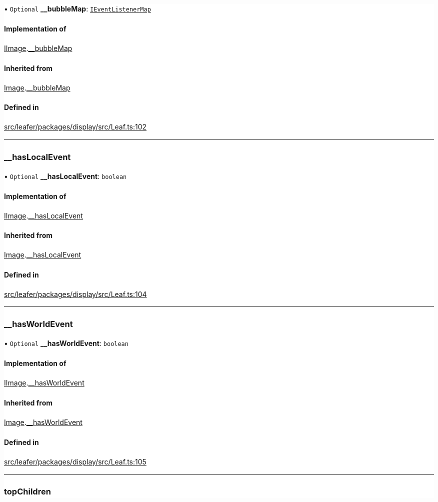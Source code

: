 • `Optional` **\_\_bubbleMap**: [`IEventListenerMap`](../interfaces/IEventListenerMap.md)

#### Implementation of

[IImage](../interfaces/IImage.md).[__bubbleMap](../interfaces/IImage.md#__bubblemap)

#### Inherited from

[Image](Image.md).[__bubbleMap](Image.md#__bubblemap)

#### Defined in

[src/leafer/packages/display/src/Leaf.ts:102](https://github.com/leaferjs/leafer/blob/e3d29379fa30ec6414b4ee45872fc9fd9c3f2178/packages/display/src/Leaf.ts#L102)

___

### \_\_hasLocalEvent

• `Optional` **\_\_hasLocalEvent**: `boolean`

#### Implementation of

[IImage](../interfaces/IImage.md).[__hasLocalEvent](../interfaces/IImage.md#__haslocalevent)

#### Inherited from

[Image](Image.md).[__hasLocalEvent](Image.md#__haslocalevent)

#### Defined in

[src/leafer/packages/display/src/Leaf.ts:104](https://github.com/leaferjs/leafer/blob/e3d29379fa30ec6414b4ee45872fc9fd9c3f2178/packages/display/src/Leaf.ts#L104)

___

### \_\_hasWorldEvent

• `Optional` **\_\_hasWorldEvent**: `boolean`

#### Implementation of

[IImage](../interfaces/IImage.md).[__hasWorldEvent](../interfaces/IImage.md#__hasworldevent)

#### Inherited from

[Image](Image.md).[__hasWorldEvent](Image.md#__hasworldevent)

#### Defined in

[src/leafer/packages/display/src/Leaf.ts:105](https://github.com/leaferjs/leafer/blob/e3d29379fa30ec6414b4ee45872fc9fd9c3f2178/packages/display/src/Leaf.ts#L105)

___

### topChildren
